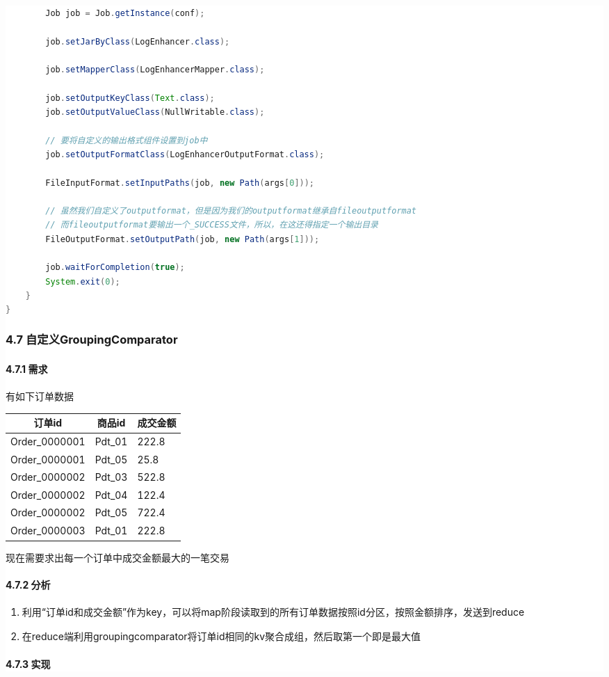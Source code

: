 ```java
		Job job = Job.getInstance(conf);

		job.setJarByClass(LogEnhancer.class);

		job.setMapperClass(LogEnhancerMapper.class);

		job.setOutputKeyClass(Text.class);
		job.setOutputValueClass(NullWritable.class);

		// 要将自定义的输出格式组件设置到job中
		job.setOutputFormatClass(LogEnhancerOutputFormat.class);

		FileInputFormat.setInputPaths(job, new Path(args[0]));

		// 虽然我们自定义了outputformat，但是因为我们的outputformat继承自fileoutputformat
		// 而fileoutputformat要输出一个_SUCCESS文件，所以，在这还得指定一个输出目录
		FileOutputFormat.setOutputPath(job, new Path(args[1]));

		job.waitForCompletion(true);
		System.exit(0);
	}
}
```

### 4.7 自定义GroupingComparator

#### 4.7.1 需求

有如下订单数据

| 订单id        | 商品id | 成交金额 |
| ------------- | ------ | -------- |
| Order_0000001 | Pdt_01 | 222.8    |
| Order_0000001 | Pdt_05 | 25.8     |
| Order_0000002 | Pdt_03 | 522.8    |
| Order_0000002 | Pdt_04 | 122.4    |
| Order_0000002 | Pdt_05 | 722.4    |
| Order_0000003 | Pdt_01 | 222.8    |

现在需要求出每一个订单中成交金额最大的一笔交易

#### 4.7.2 分析

1. 利用“订单id和成交金额”作为key，可以将map阶段读取到的所有订单数据按照id分区，按照金额排序，发送到reduce

2. 在reduce端利用groupingcomparator将订单id相同的kv聚合成组，然后取第一个即是最大值

#### 4.7.3 实现
